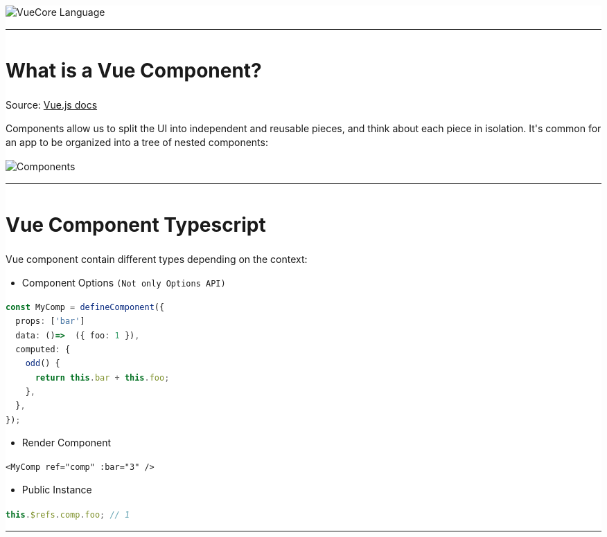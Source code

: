 
![VueCore Language](/languages/vue-vuejs-languages.png)

</div>

---

# What is a Vue Component?

Source: [Vue.js docs](https://vuejs.org/guide/essentials/component-basics.html)

Components allow us to split the UI into independent and reusable pieces, and think about each piece in isolation. It's common for an app to be organized into a tree of nested components:

![Components](/components.png)

---

# Vue Component Typescript

<v-clicks>
Vue component contain different types depending on the context:

- Component Options `(Not only Options API)`

</v-clicks>

<v-clicks>

```ts
const MyComp = defineComponent({
  props: ['bar']
  data: ()=>  ({ foo: 1 }),
  computed: {
    odd() {
      return this.bar + this.foo;
    },
  },
});
```

- Render Component

```tsx
<MyComp ref="comp" :bar="3" />
```

- Public Instance

```ts
this.$refs.comp.foo; // 1
```

</v-clicks>

---


  [key: string]: any;
